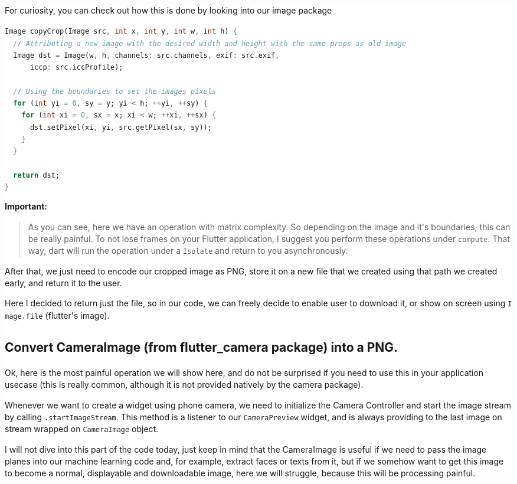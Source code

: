 For curiosity, you can check out how this is done by looking into our image package

```dart
Image copyCrop(Image src, int x, int y, int w, int h) {
  // Attributing a new image with the desired width and height with the same props as old image
  Image dst = Image(w, h, channels: src.channels, exif: src.exif,
      iccp: src.iccProfile);

  // Using the boundaries to set the images pixels
  for (int yi = 0, sy = y; yi < h; ++yi, ++sy) {
    for (int xi = 0, sx = x; xi < w; ++xi, ++sx) {
      dst.setPixel(xi, yi, src.getPixel(sx, sy));
    }
  }

  return dst;
}
```

**Important:**

> As you can see, here we have an operation with matrix complexity. So depending on the image and it's
> boundaries, this can be really painful. To not lose frames on your Flutter application, I suggest you
> perform these operations under `compute`. That way, dart will run the operation under a `Isolate` and
> return to you asynchronously.

After that, we just need to encode our cropped image as PNG, store it on a new file that we created
using that path we created early, and return it to the user.

Here I decided to return just the file, so in our code, we can freely decide to enable user to
download it, or show on screen using `Image.file` (flutter's image).

## Convert CameraImage (from flutter_camera package) into a PNG.

Ok, here is the most painful operation we will show here, and do not be surprised if you need to use
this in your application usecase (this is really common, although it is not provided natively by the
camera package).

Whenever we want to create a widget using phone camera, we need to initialize the Camera Controller and 
start the image stream by calling `.startImageStream`. This method is a listener to our `CameraPreview`
widget, and is always providing to the last image on stream wrapped on `CameraImage` object.

I will not dive into this part of the code today, just keep in mind that the CameraImage is useful if we need
to pass the image planes into our machine learning code and, for example, extract faces or texts from it,
but if we somehow want to get this image to become a normal, displayable and downloadable image, here
we will struggle, because this will be processing painful.
